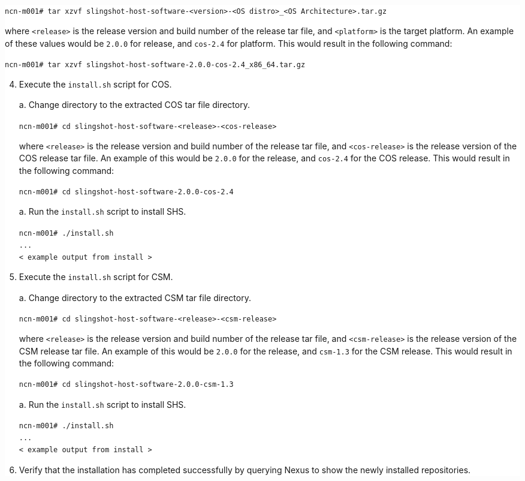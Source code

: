    ```screen
   ncn-m001# tar xzvf slingshot-host-software-<version>-<OS distro>_<OS Architecture>.tar.gz
   ```

   where `<release>` is the release version and build number of the release tar file, and `<platform>` is the target platform.
   An example of these values would be `2.0.0` for release, and `cos-2.4` for platform.
   This would result in the following command:

   ```screen
   ncn-m001# tar xzvf slingshot-host-software-2.0.0-cos-2.4_x86_64.tar.gz
   ```

4. Execute the `install.sh` script for COS.

   a. Change directory to the extracted COS tar file directory.

   ```screen
   ncn-m001# cd slingshot-host-software-<release>-<cos-release>
   ```

   where `<release>` is the release version and build number of the release tar file, and `<cos-release>` is the release version of the COS release tar file. An example of this would be `2.0.0` for the release, and `cos-2.4` for the COS release. This would result in the following command:

   ```screen
   ncn-m001# cd slingshot-host-software-2.0.0-cos-2.4
   ```

   a. Run the `install.sh` script to install SHS.

   ```screen
   ncn-m001# ./install.sh
   ...
   < example output from install >
   ```

5. Execute the `install.sh` script for CSM.

   a. Change directory to the extracted CSM tar file directory.

   ```screen
   ncn-m001# cd slingshot-host-software-<release>-<csm-release>
   ```

   where `<release>` is the release version and build number of the release tar file, and `<csm-release>` is the release version of the CSM release tar file. An example of this would be `2.0.0` for the release, and `csm-1.3` for the CSM release. This would result in the following command:

   ```screen
   ncn-m001# cd slingshot-host-software-2.0.0-csm-1.3
   ```

   a. Run the `install.sh` script to install SHS.

   ```screen
   ncn-m001# ./install.sh
   ...
   < example output from install >
   ```

6. Verify that the installation has completed successfully by querying Nexus to show the newly installed repositories.
